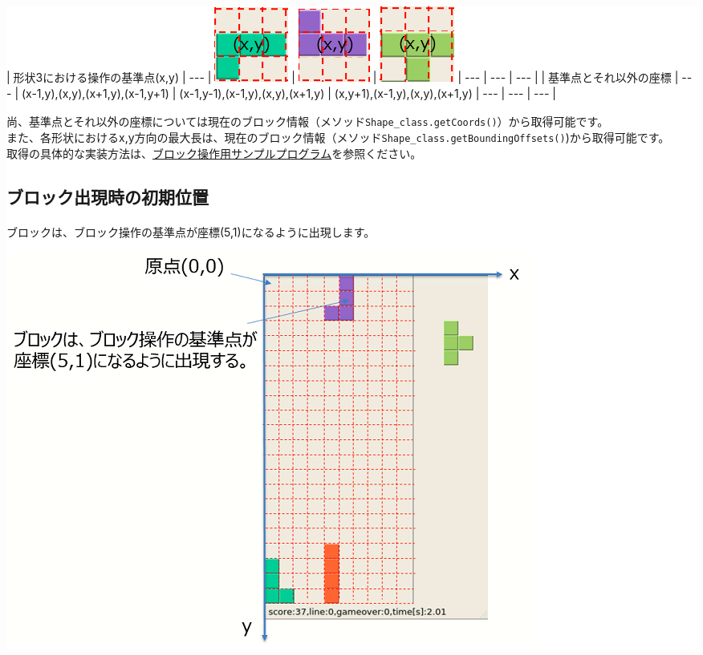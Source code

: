| 形状3における操作の基準点(x,y) | --- | ![Screenshot](../pics/L22.PNG) | ![Screenshot](../pics/J22.PNG) | ![Screenshot](../pics/T22.PNG) | --- | --- | --- |
| 基準点とそれ以外の座標 | --- | (x-1,y),(x,y),(x+1,y),(x-1,y+1) | (x-1,y-1),(x-1,y),(x,y),(x+1,y) | (x,y+1),(x-1,y),(x,y),(x+1,y) | --- | --- | --- | 

尚、基準点とそれ以外の座標については現在のブロック情報（メソッド`Shape_class.getCoords()`）から取得可能です。<br>
また、各形状におけるx,y方向の最大長は、現在のブロック情報（メソッド`Shape_class.getBoundingOffsets()`)から取得可能です。<br>
取得の具体的な実装方法は、[ブロック操作用サンプルプログラム](https://github.com/seigot/tetris_game/blob/master/doc/files/block_controller_sample.md)を参照ください。

## ブロック出現時の初期位置
ブロックは、ブロック操作の基準点が座標(5,1)になるように出現します。

![Screenshot](../pics/init_block_location3.png)
